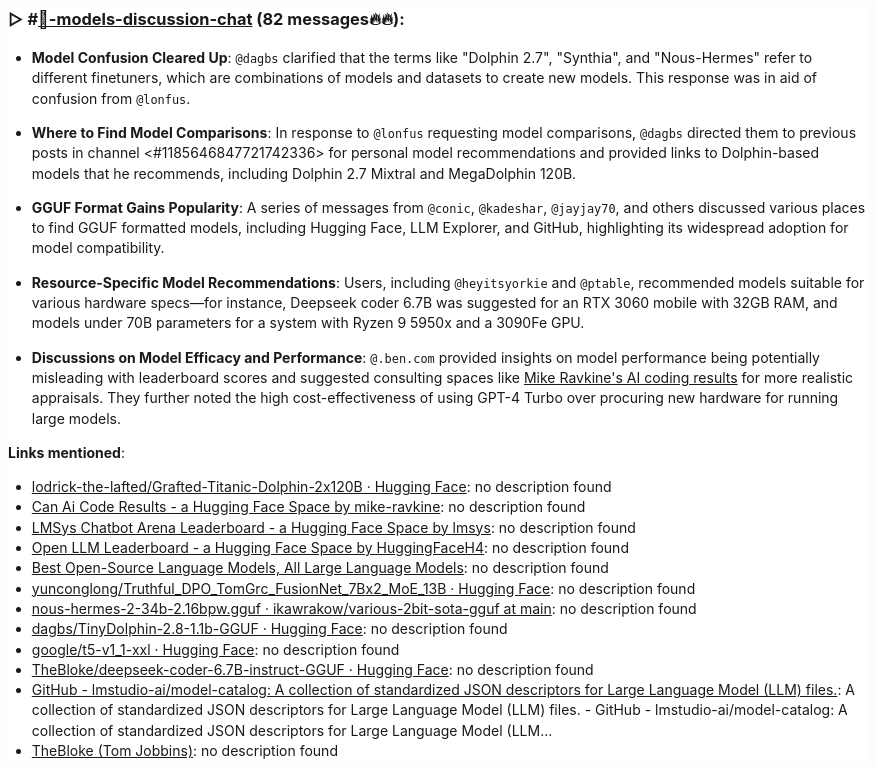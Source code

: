 
### ▷ #[🤖-models-discussion-chat](https://discord.com/channels/1110598183144399058/1111649100518133842/) (82 messages🔥🔥): 
        
- **Model Confusion Cleared Up**: `@dagbs` clarified that the terms like "Dolphin 2.7", "Synthia", and "Nous-Hermes" refer to different finetuners, which are combinations of models and datasets to create new models. This response was in aid of confusion from `@lonfus`.
  
- **Where to Find Model Comparisons**: In response to `@lonfus` requesting model comparisons, `@dagbs` directed them to previous posts in channel <#1185646847721742336> for personal model recommendations and provided links to Dolphin-based models that he recommends, including Dolphin 2.7 Mixtral and MegaDolphin 120B.

- **GGUF Format Gains Popularity**: A series of messages from `@conic`, `@kadeshar`, `@jayjay70`, and others discussed various places to find GGUF formatted models, including Hugging Face, LLM Explorer, and GitHub, highlighting its widespread adoption for model compatibility.

- **Resource-Specific Model Recommendations**: Users, including `@heyitsyorkie` and `@ptable`, recommended models suitable for various hardware specs—for instance, Deepseek coder 6.7B was suggested for an RTX 3060 mobile with 32GB RAM, and models under 70B parameters for a system with Ryzen 9 5950x and a 3090Fe GPU.

- **Discussions on Model Efficacy and Performance**: `@.ben.com` provided insights on model performance being potentially misleading with leaderboard scores and suggested consulting spaces like [Mike Ravkine's AI coding results](https://huggingface.co/spaces/mike-ravkine/can-ai-code-results) for more realistic appraisals. They further noted the high cost-effectiveness of using GPT-4 Turbo over procuring new hardware for running large models.

**Links mentioned**:

- [lodrick-the-lafted/Grafted-Titanic-Dolphin-2x120B · Hugging Face](https://huggingface.co/lodrick-the-lafted/Grafted-Titanic-Dolphin-2x120B): no description found
- [Can Ai Code Results - a Hugging Face Space by mike-ravkine](https://huggingface.co/spaces/mike-ravkine/can-ai-code-results): no description found
- [LMSys Chatbot Arena Leaderboard - a Hugging Face Space by lmsys](https://huggingface.co/spaces/lmsys/chatbot-arena-leaderboard): no description found
- [Open LLM Leaderboard - a Hugging Face Space by HuggingFaceH4](https://huggingface.co/spaces/HuggingFaceH4/open_llm_leaderboard): no description found
- [Best Open-Source Language Models, All Large Language Models](https://llm.extractum.io/list/): no description found
- [yunconglong/Truthful_DPO_TomGrc_FusionNet_7Bx2_MoE_13B · Hugging Face](https://huggingface.co/yunconglong/Truthful_DPO_TomGrc_FusionNet_7Bx2_MoE_13B): no description found
- [nous-hermes-2-34b-2.16bpw.gguf · ikawrakow/various-2bit-sota-gguf at main](https://huggingface.co/ikawrakow/various-2bit-sota-gguf/blob/main/nous-hermes-2-34b-2.16bpw.gguf): no description found
- [dagbs/TinyDolphin-2.8-1.1b-GGUF · Hugging Face](https://huggingface.co/dagbs/TinyDolphin-2.8-1.1b-GGUF): no description found
- [google/t5-v1_1-xxl · Hugging Face](https://huggingface.co/google/t5-v1_1-xxl): no description found
- [TheBloke/deepseek-coder-6.7B-instruct-GGUF · Hugging Face](https://huggingface.co/TheBloke/deepseek-coder-6.7B-instruct-GGUF): no description found
- [GitHub - lmstudio-ai/model-catalog: A collection of standardized JSON descriptors for Large Language Model (LLM) files.](https://github.com/lmstudio-ai/model-catalog): A collection of standardized JSON descriptors for Large Language Model (LLM) files. - GitHub - lmstudio-ai/model-catalog: A collection of standardized JSON descriptors for Large Language Model (LLM...
- [TheBloke (Tom Jobbins)](https://huggingface.co/TheBloke): no description found
